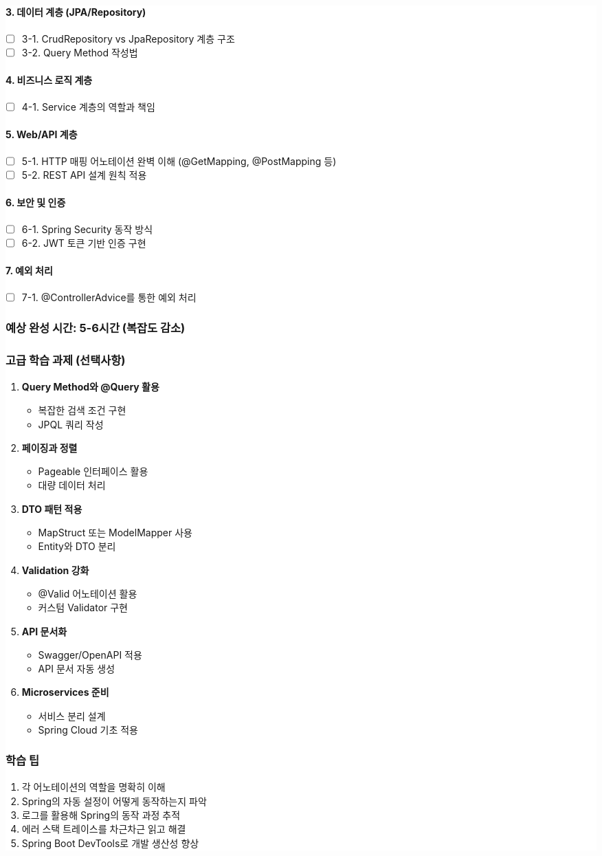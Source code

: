 #### 3. 데이터 계층 (JPA/Repository)
- [ ] 3-1. CrudRepository vs JpaRepository 계층 구조
- [ ] 3-2. Query Method 작성법

#### 4. 비즈니스 로직 계층
- [ ] 4-1. Service 계층의 역할과 책임

#### 5. Web/API 계층
- [ ] 5-1. HTTP 매핑 어노테이션 완벽 이해 (@GetMapping, @PostMapping 등)
- [ ] 5-2. REST API 설계 원칙 적용

#### 6. 보안 및 인증
- [ ] 6-1. Spring Security 동작 방식
- [ ] 6-2. JWT 토큰 기반 인증 구현

#### 7. 예외 처리
- [ ] 7-1. @ControllerAdvice를 통한 예외 처리

### 예상 완성 시간: 5-6시간 (복잡도 감소)

### 고급 학습 과제 (선택사항)
1. **Query Method와 @Query 활용**
   - 복잡한 검색 조건 구현
   - JPQL 쿼리 작성

2. **페이징과 정렬**
   - Pageable 인터페이스 활용
   - 대량 데이터 처리

3. **DTO 패턴 적용**
   - MapStruct 또는 ModelMapper 사용
   - Entity와 DTO 분리

4. **Validation 강화**
   - @Valid 어노테이션 활용
   - 커스텀 Validator 구현

5. **API 문서화**
   - Swagger/OpenAPI 적용
   - API 문서 자동 생성

6. **Microservices 준비**
   - 서비스 분리 설계
   - Spring Cloud 기초 적용

### 학습 팁
1. 각 어노테이션의 역할을 명확히 이해
2. Spring의 자동 설정이 어떻게 동작하는지 파악
3. 로그를 활용해 Spring의 동작 과정 추적
4. 에러 스택 트레이스를 차근차근 읽고 해결
5. Spring Boot DevTools로 개발 생산성 향상